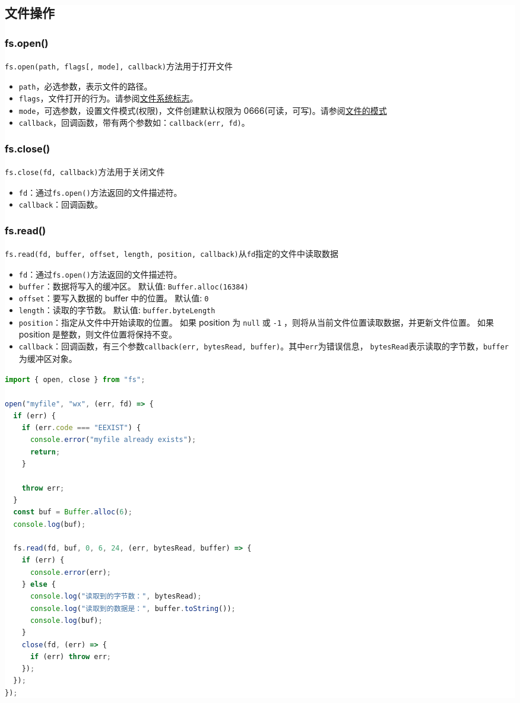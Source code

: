## 文件操作

### fs.open()

`fs.open(path, flags[, mode], callback)`方法用于打开文件

- `path`，必选参数，表示文件的路径。
- `flags`，文件打开的行为。请参阅[文件系统标志](./3.文件和目录操作.md#文件系统标志)。
- `mode`，可选参数，设置文件模式(权限)，文件创建默认权限为 0666(可读，可写)。请参阅[文件的模式](./3.文件和目录操作.md#文件的模式)
- `callback`，回调函数，带有两个参数如：`callback(err, fd)`。

### fs.close()

`fs.close(fd, callback)`方法用于关闭文件

- `fd`：通过`fs.open()`方法返回的文件描述符。
- `callback`：回调函数。

### fs.read()

`fs.read(fd, buffer, offset, length, position, callback)`从`fd`指定的文件中读取数据

- `fd`：通过`fs.open()`方法返回的文件描述符。
- `buffer`：数据将写入的缓冲区。 默认值: `Buffer.alloc(16384)`
- `offset`：要写入数据的 buffer 中的位置。 默认值: `0`
- `length`：读取的字节数。 默认值: `buffer.byteLength`
- `position`：指定从文件中开始读取的位置。 如果 position 为 `null` 或 `-1` ，则将从当前文件位置读取数据，并更新文件位置。 如果 position 是整数，则文件位置将保持不变。
- `callback`：回调函数，有三个参数`callback(err, bytesRead, buffer)`。其中`err`为错误信息， `bytesRead`表示读取的字节数，`buffer`为缓冲区对象。

```js
import { open, close } from "fs";

open("myfile", "wx", (err, fd) => {
  if (err) {
    if (err.code === "EEXIST") {
      console.error("myfile already exists");
      return;
    }

    throw err;
  }
  const buf = Buffer.alloc(6);
  console.log(buf);

  fs.read(fd, buf, 0, 6, 24, (err, bytesRead, buffer) => {
    if (err) {
      console.error(err);
    } else {
      console.log("读取到的字节数：", bytesRead);
      console.log("读取到的数据是：", buffer.toString());
      console.log(buf);
    }
    close(fd, (err) => {
      if (err) throw err;
    });
  });
});
```
